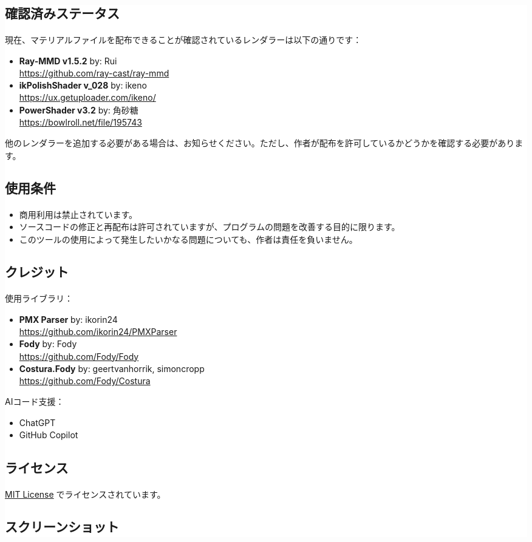 ## 確認済みステータス

現在、マテリアルファイルを配布できることが確認されているレンダラーは以下の通りです：  

- **Ray-MMD v1.5.2** by: Rui  
  https://github.com/ray-cast/ray-mmd  
- **ikPolishShader v_028** by: ikeno  
  https://ux.getuploader.com/ikeno/  
- **PowerShader v3.2** by: 角砂糖  
  https://bowlroll.net/file/195743  

他のレンダラーを追加する必要がある場合は、お知らせください。ただし、作者が配布を許可しているかどうかを確認する必要があります。  

## 使用条件

- 商用利用は禁止されています。  
- ソースコードの修正と再配布は許可されていますが、プログラムの問題を改善する目的に限ります。  
- このツールの使用によって発生したいかなる問題についても、作者は責任を負いません。  

## クレジット

使用ライブラリ：  
- **PMX Parser** by: ikorin24  
  https://github.com/ikorin24/PMXParser  
- **Fody** by: Fody  
  https://github.com/Fody/Fody  
- **Costura.Fody** by: geertvanhorrik, simoncropp  
  https://github.com/Fody/Costura  

AIコード支援：  
- ChatGPT  
- GitHub Copilot  

## ライセンス

[MIT License](LICENSE) でライセンスされています。  

## スクリーンショット
